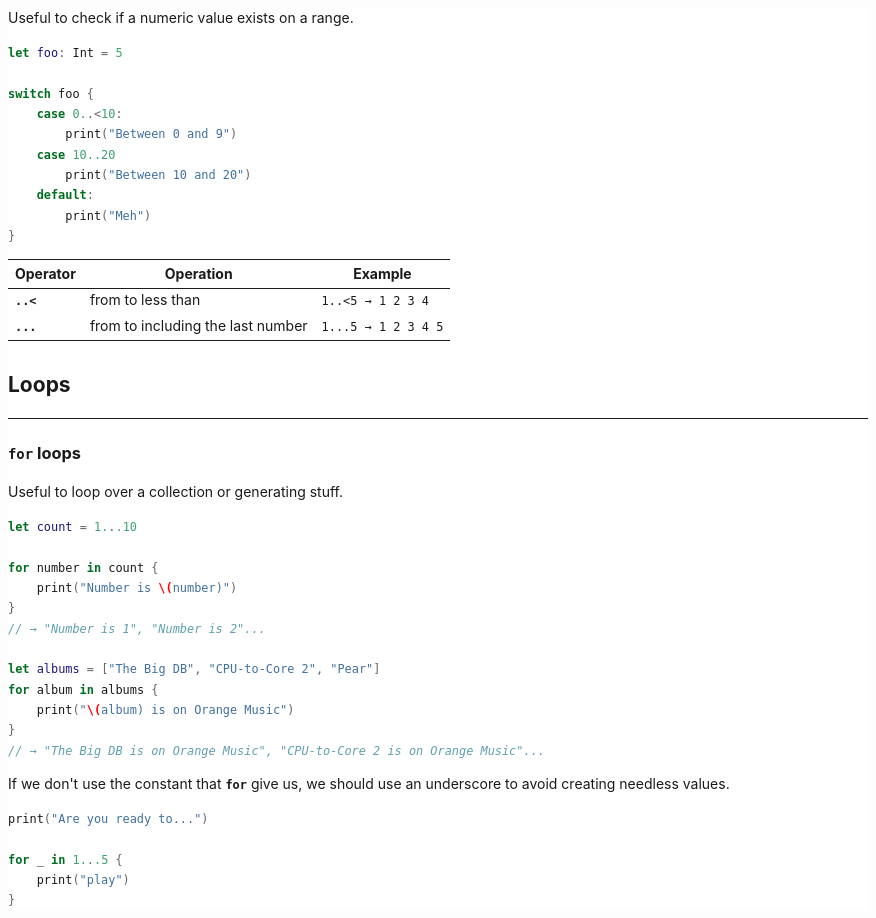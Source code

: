 Useful to check if a numeric value exists on a range.

``` swift
let foo: Int = 5

switch foo {
    case 0..<10:
        print("Between 0 and 9")
    case 10..20
        print("Between 10 and 20")
    default:
        print("Meh")
}
```

| Operator  |           Operation             |   Example
|-----------|---------------------------------|---------------------|
| **`..<`** |from to less than                | `1..<5 → 1 2 3 4` |
| **`...`** |from to including the last number| `1...5 → 1 2 3 4 5` |

## **Loops**

---

### **`for`** **loops**

Useful to loop over a collection or generating stuff.

``` swift
let count = 1...10

for number in count {
    print("Number is \(number)")
}
// → "Number is 1", "Number is 2"...

let albums = ["The Big DB", "CPU-to-Core 2", "Pear"]
for album in albums {
    print("\(album) is on Orange Music")
}
// → "The Big DB is on Orange Music", "CPU-to-Core 2 is on Orange Music"...
```

If we don't use the constant that **`for`** give us, we should use an underscore to avoid creating needless values.

``` swift
print("Are you ready to...")

for _ in 1...5 {
    print("play")
}
```
